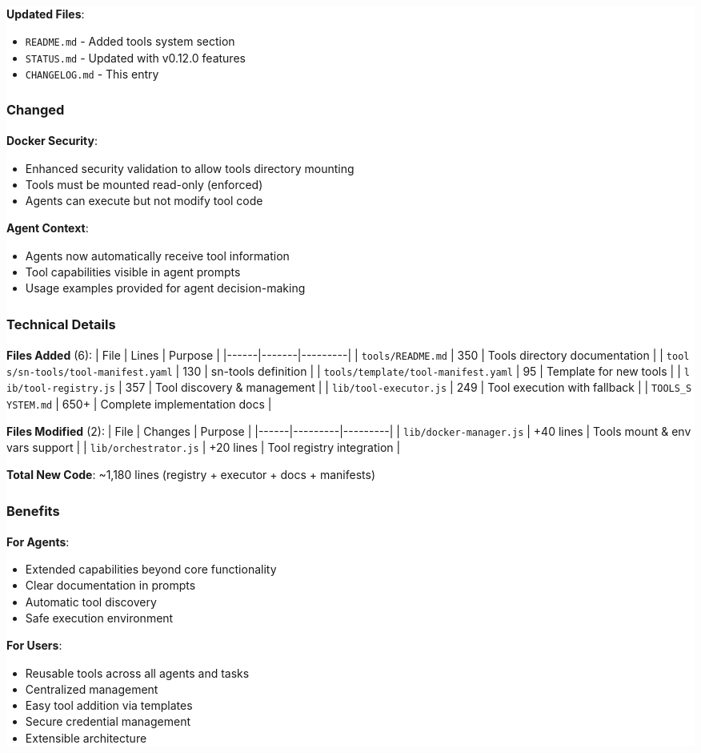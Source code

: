 **Updated Files**:
- `README.md` - Added tools system section
- `STATUS.md` - Updated with v0.12.0 features
- `CHANGELOG.md` - This entry

### Changed

**Docker Security**:
- Enhanced security validation to allow tools directory mounting
- Tools must be mounted read-only (enforced)
- Agents can execute but not modify tool code

**Agent Context**:
- Agents now automatically receive tool information
- Tool capabilities visible in agent prompts
- Usage examples provided for agent decision-making

### Technical Details

**Files Added** (6):
| File | Lines | Purpose |
|------|-------|---------|
| `tools/README.md` | 350 | Tools directory documentation |
| `tools/sn-tools/tool-manifest.yaml` | 130 | sn-tools definition |
| `tools/template/tool-manifest.yaml` | 95 | Template for new tools |
| `lib/tool-registry.js` | 357 | Tool discovery & management |
| `lib/tool-executor.js` | 249 | Tool execution with fallback |
| `TOOLS_SYSTEM.md` | 650+ | Complete implementation docs |

**Files Modified** (2):
| File | Changes | Purpose |
|------|---------|---------|
| `lib/docker-manager.js` | +40 lines | Tools mount & env vars support |
| `lib/orchestrator.js` | +20 lines | Tool registry integration |

**Total New Code**: ~1,180 lines (registry + executor + docs + manifests)

### Benefits

**For Agents**:
- Extended capabilities beyond core functionality
- Clear documentation in prompts
- Automatic tool discovery
- Safe execution environment

**For Users**:
- Reusable tools across all agents and tasks
- Centralized management
- Easy tool addition via templates
- Secure credential management
- Extensible architecture

